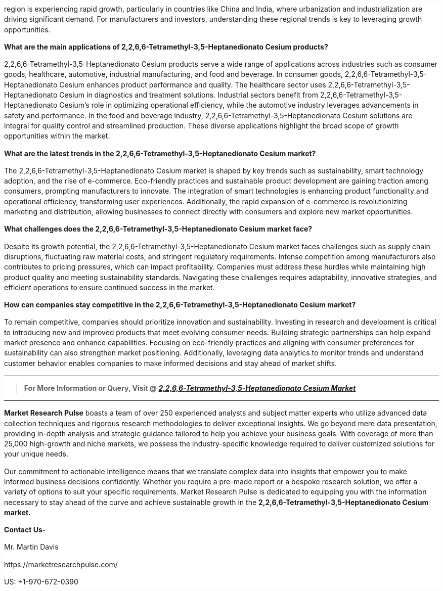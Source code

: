 region is experiencing rapid growth, particularly in countries like China and India, where urbanization and industrialization are driving significant demand. For manufacturers and investors, understanding these regional trends is key to leveraging growth opportunities.</p><p><strong>What are the main applications of 2,2,6,6-Tetramethyl-3,5-Heptanedionato Cesium products?</strong></p><p>2,2,6,6-Tetramethyl-3,5-Heptanedionato Cesium products serve a wide range of applications across industries such as consumer goods, healthcare, automotive, industrial manufacturing, and food and beverage. In consumer goods, 2,2,6,6-Tetramethyl-3,5-Heptanedionato Cesium enhances product performance and quality. The healthcare sector uses 2,2,6,6-Tetramethyl-3,5-Heptanedionato Cesium in diagnostics and treatment solutions. Industrial sectors benefit from 2,2,6,6-Tetramethyl-3,5-Heptanedionato Cesium&rsquo;s role in optimizing operational efficiency, while the automotive industry leverages advancements in safety and performance. In the food and beverage industry, 2,2,6,6-Tetramethyl-3,5-Heptanedionato Cesium solutions are integral for quality control and streamlined production. These diverse applications highlight the broad scope of growth opportunities within the market.</p><p><strong>What are the latest trends in the 2,2,6,6-Tetramethyl-3,5-Heptanedionato Cesium market?</strong></p><p>The 2,2,6,6-Tetramethyl-3,5-Heptanedionato Cesium market is shaped by key trends such as sustainability, smart technology adoption, and the rise of e-commerce. Eco-friendly practices and sustainable product development are gaining traction among consumers, prompting manufacturers to innovate. The integration of smart technologies is enhancing product functionality and operational efficiency, transforming user experiences. Additionally, the rapid expansion of e-commerce is revolutionizing marketing and distribution, allowing businesses to connect directly with consumers and explore new market opportunities.</p><p><strong>What challenges does the 2,2,6,6-Tetramethyl-3,5-Heptanedionato Cesium market face?</strong></p><p>Despite its growth potential, the 2,2,6,6-Tetramethyl-3,5-Heptanedionato Cesium market faces challenges such as supply chain disruptions, fluctuating raw material costs, and stringent regulatory requirements. Intense competition among manufacturers also contributes to pricing pressures, which can impact profitability. Companies must address these hurdles while maintaining high product quality and meeting sustainability standards. Navigating these challenges requires adaptability, innovative strategies, and efficient operations to ensure continued success in the market.</p><p><strong>How can companies stay competitive in the 2,2,6,6-Tetramethyl-3,5-Heptanedionato Cesium market?</strong></p><p>To remain competitive, companies should prioritize innovation and sustainability. Investing in research and development is critical to introducing new and improved products that meet evolving consumer needs. Building strategic partnerships can help expand market presence and enhance capabilities. Focusing on eco-friendly practices and aligning with consumer preferences for sustainability can also strengthen market positioning. Additionally, leveraging data analytics to monitor trends and understand customer behavior enables companies to make informed decisions and stay ahead of market shifts.</p><hr /><blockquote><p><strong>For More Information or Query, Visit @&nbsp;<em><a href="https://marketresearchpulse.com/report/90445/2266-tetramethyl-35-heptanedionato-cesium-market?utm_source=Linkedin&utm_medium=021">2,2,6,6-Tetramethyl-3,5-Heptanedionato Cesium Market</a></em></strong></p></blockquote><hr /><p><strong>Market Research Pulse</strong> boasts a team of over 250 experienced analysts and subject matter experts who utilize advanced data collection techniques and rigorous research methodologies to deliver exceptional insights. We go beyond mere data presentation, providing in-depth analysis and strategic guidance tailored to help you achieve your business goals. With coverage of more than 25,000 high-growth and niche markets, we possess the industry-specific knowledge required to deliver customized solutions for your unique needs.</p><p>Our commitment to actionable intelligence means that we translate complex data into insights that empower you to make informed business decisions confidently. Whether you require a pre-made report or a bespoke research solution, we offer a variety of options to suit your specific requirements. Market Research Pulse is dedicated to equipping you with the information necessary to stay ahead of the curve and achieve sustainable growth in the <strong>2,2,6,6-Tetramethyl-3,5-Heptanedionato Cesium market.</strong></p><p><strong>Contact Us-</strong></p><p>Mr. Martin Davis</p><p>https://marketresearchpulse.com/</p><p>US: +1-970-672-0390</p>
